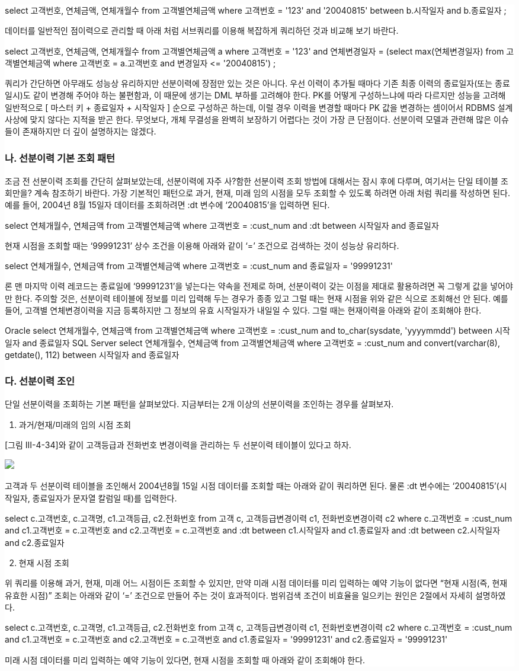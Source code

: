 select 고객번호, 연체금액, 연체개월수 from 고객별연체금액 where 고객번호 = '123' and '20040815' between b.시작일자 and b.종료일자 ;

데이터를 일반적인 점이력으로 관리할 때 아래 처럼 서브쿼리를 이용해 복잡하게 쿼리하던 것과 비교해 보기 바란다.

select 고객번호, 연체금액, 연체개월수 from 고객별연체금액 a where 고객번호 = '123' and 연체변경일자 = (select max(연체변경일자) from 고객별연체금액 where 고객번호 = a.고객번호 and 변경일자 <= '20040815') ;

쿼리가 간단하면 아무래도 성능상 유리하지만 선분이력에 장점만 있는 것은 아니다. 우선 이력이 추가될 때마다 기존 최종 이력의 종료일자(또는 종료일시)도 같이 변경해 주어야 하는 불편함과, 이 때문에 생기는 DML 부하를 고려해야 한다. PK를 어떻게 구성하느냐에 따라 다르지만 성능을 고려해 일반적으로 [ 마스터 키 + 종료일자 + 시작일자 ] 순으로 구성하곤 하는데, 이럴 경우 이력을 변경할 때마다 PK 값을 변경하는 셈이어서 RDBMS 설계 사상에 맞지 않다는 지적을 받곤 한다. 무엇보다, 개체 무결성을 완벽히 보장하기 어렵다는 것이 가장 큰 단점이다. 선분이력 모델과 관련해 많은 이슈들이 존재하지만 더 깊이 설명하지는 않겠다.

### **나. 선분이력 기본 조회 패턴**

조금 전 선분이력 조회를 간단히 살펴보았는데, 선분이력에 자주 사?함한 선분이력 조회 방법에 대해서는 잠시 후에 다루며, 여기서는 단일 테이블 조회만을? 계속 참조하기 바란다. 가장 기본적인 패턴으로 과거, 현재, 미래 임의 시점을 모두 조회할 수 있도록 하려면 아래 처럼 쿼리를 작성하면 된다. 예를 들어, 2004년 8월 15일자 데이터를 조회하려면 :dt 변수에 ‘20040815’을 입력하면 된다.

select 연체개월수, 연체금액 from 고객별연체금액 where 고객번호 = :cust_num and :dt between 시작일자 and 종료일자

현재 시점을 조회할 때는 ‘99991231’ 상수 조건을 이용해 아래와 같이 ‘=’ 조건으로 검색하는 것이 성능상 유리하다.

select 연체개월수, 연체금액 from 고객별연체금액 where 고객번호 = :cust_num and 종료일자 = '99991231'

론 맨 마지막 이력 레코드는 종료일에 ‘99991231’을 넣는다는 약속을 전제로 하며, 선분이력이 갖는 이점을 제대로 활용하려면 꼭 그렇게 값을 넣어야만 한다. 주의할 것은, 선분이력 테이블에 정보를 미리 입력해 두는 경우가 종종 있고 그럴 때는 현재 시점을 위와 같은 식으로 조회해선 안 된다. 예를 들어, 고객별 연체변경이력을 지금 등록하지만 그 정보의 유효 시작일자가 내일일 수 있다. 그럴 때는 현재이력을 아래와 같이 조회해야 한다.

Oracle select 연체개월수, 연체금액 from 고객별연체금액 where 고객번호 = :cust_num and to_char(sysdate, 'yyyymmdd') between 시작일자 and 종료일자 SQL Server select 연체개월수, 연체금액 from 고객별연체금액 where 고객번호 = :cust_num and convert(varchar(8), getdate(), 112) between 시작일자 and 종료일자

### **다. 선분이력 조인**

단일 선분이력을 조회하는 기본 패턴을 살펴보았다. 지금부터는 2개 이상의 선분이력을 조인하는 경우를 살펴보자.

1) 과거/현재/미래의 임의 시점 조회

[그림 Ⅲ-4-34]와 같이 고객등급과 전화번호 변경이력을 관리하는 두 선분이력 테이블이 있다고 하자.

[![](https://dataonair.or.kr/publishing/img/knowledge/SQL_366.jpg)](https://dataonair.or.kr/publishing/img/knowledge/SQL_366.jpg)

고객과 두 선분이력 테이블을 조인해서 2004년8월 15일 시점 데이터를 조회할 때는 아래와 같이 쿼리하면 된다. 물론 :dt 변수에는 ‘20040815’(시작일자, 종료일자가 문자열 칼럼일 때)를 입력한다.

select c.고객번호, c.고객명, c1.고객등급, c2.전화번호 from 고객 c, 고객등급변경이력 c1, 전화번호변경이력 c2 where c.고객번호 = :cust_num and c1.고객번호 = c.고객번호 and c2.고객번호 = c.고객번호 and :dt between c1.시작일자 and c1.종료일자 and :dt between c2.시작일자 and c2.종료일자

2) 현재 시점 조회

위 쿼리를 이용해 과거, 현재, 미래 어느 시점이든 조회할 수 있지만, 만약 미래 시점 데이터를 미리 입력하는 예약 기능이 없다면 “현재 시점(즉, 현재 유효한 시점)” 조회는 아래와 같이 ‘=’ 조건으로 만들어 주는 것이 효과적이다. 범위검색 조건이 비효율을 일으키는 원인은 2절에서 자세히 설명하였다.

select c.고객번호, c.고객명, c1.고객등급, c2.전화번호 from 고객 c, 고객등급변경이력 c1, 전화번호변경이력 c2 where c.고객번호 = :cust_num and c1.고객번호 = c.고객번호 and c2.고객번호 = c.고객번호 and c1.종료일자 = '99991231' and c2.종료일자 = '99991231'

미래 시점 데이터를 미리 입력하는 예약 기능이 있다면, 현재 시점을 조회할 때 아래와 같이 조회해야 한다.
